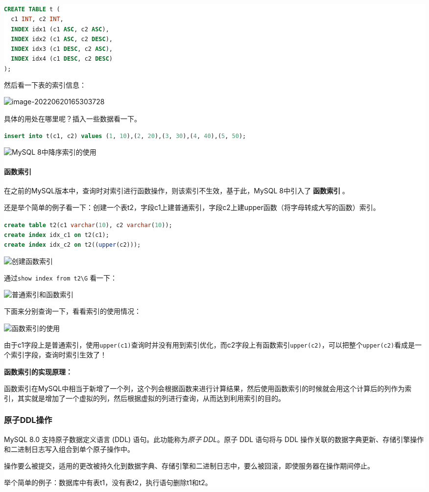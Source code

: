 ```sql
CREATE TABLE t (
  c1 INT, c2 INT,
  INDEX idx1 (c1 ASC, c2 ASC),
  INDEX idx2 (c1 ASC, c2 DESC),
  INDEX idx3 (c1 DESC, c2 ASC),
  INDEX idx4 (c1 DESC, c2 DESC)
);
```

然后看一下表的索引信息：

![image-20220620165303728](https://p3-juejin.byteimg.com/tos-cn-i-k3u1fbpfcp/d0ec6dd2d6c4438da24d517cb012bb53~tplv-k3u1fbpfcp-zoom-1.image)

具体的用处在哪里呢？插入一些数据看一下。

```sql
insert into t(c1, c2) values (1, 10),(2, 20),(3, 30),(4, 40),(5, 50);
```

![MySQL 8中降序索引的使用](https://p3-juejin.byteimg.com/tos-cn-i-k3u1fbpfcp/016bccf5eeab426293f232eb3c4c1991~tplv-k3u1fbpfcp-zoom-1.image)

#### 函数索引

在之前的MySQL版本中，查询时对索引进行函数操作，则该索引不生效，基于此，MySQL 8中引入了 **函数索引** 。

还是举个简单的例子看一下：创建一个表t2，字段c1上建普通索引，字段c2上建upper函数（将字母转成大写的函数）索引。

```sql
create table t2(c1 varchar(10), c2 varchar(10));
create index idx_c1 on t2(c1);
create index idx_c2 on t2((upper(c2)));
```

![创建函数索引](https://p3-juejin.byteimg.com/tos-cn-i-k3u1fbpfcp/3c2c984d424440e5b1fe853f18de1737~tplv-k3u1fbpfcp-zoom-1.image)

通过`show index from t2\G` 看一下：

![普通索引和函数索引](https://p3-juejin.byteimg.com/tos-cn-i-k3u1fbpfcp/ee2e9b36b6864332aa6ff7d88e6c3d21~tplv-k3u1fbpfcp-zoom-1.image)

下面来分别查询一下，看看索引的使用情况：

![函数索引的使用](https://p3-juejin.byteimg.com/tos-cn-i-k3u1fbpfcp/a1fbf42f213f41c58a409a3b54252706~tplv-k3u1fbpfcp-zoom-1.image)

由于c1字段上是普通索引，使用`upper(c1)`查询时并没有用到索引优化，而c2字段上有函数索引`upper(c2)`，可以把整个`upper(c2)`看成是一个索引字段，查询时索引生效了！

**函数索引的实现原理：**

函数索引在MySQL中相当于新增了一个列，这个列会根据函数来进行计算结果，然后使用函数索引的时候就会用这个计算后的列作为索引，其实就是增加了一个虚拟的列，然后根据虚拟的列进行查询，从而达到利用索引的目的。

### 原子DDL操作

MySQL 8.0 支持原子数据定义语言 (DDL) 语句。此功能称为*原子 DDL*。原子 DDL 语句将与 DDL 操作关联的数据字典更新、存储引擎操作和二进制日志写入组合到单个原子操作中。

操作要么被提交，适用的更改被持久化到数据字典、存储引擎和二进制日志中，要么被回滚，即使服务器在操作期间停止。

举个简单的例子：数据库中有表t1，没有表t2，执行语句删除t1和t2。
